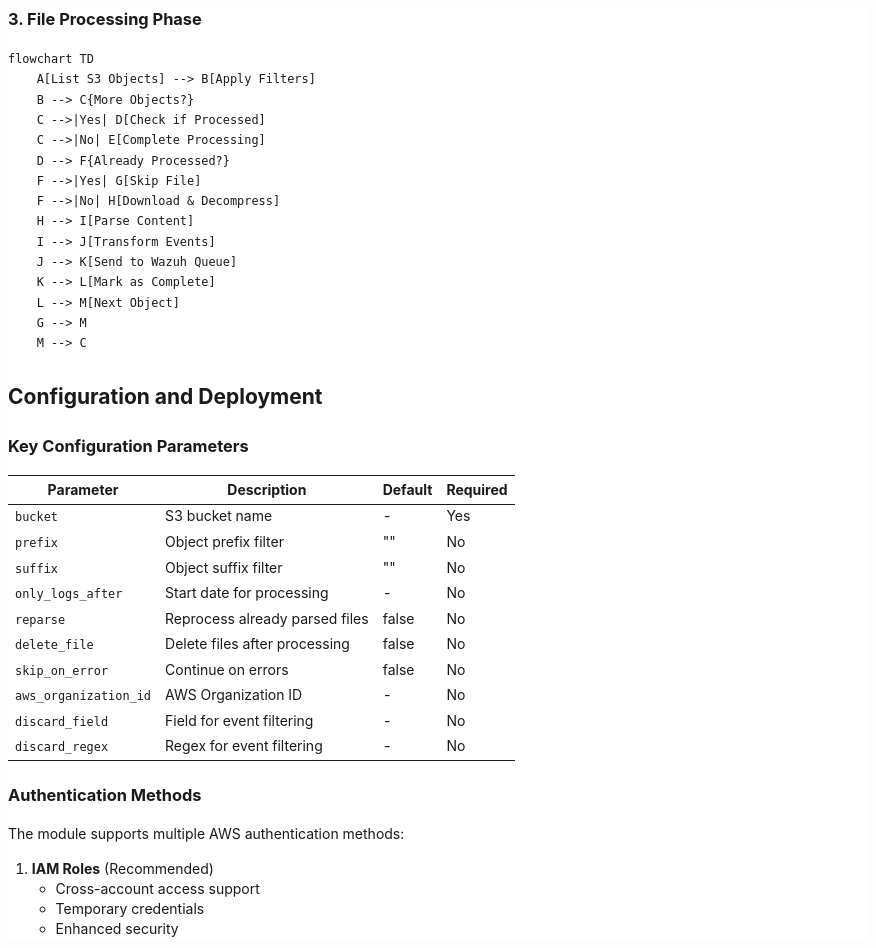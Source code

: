### 3. File Processing Phase
```mermaid
flowchart TD
    A[List S3 Objects] --> B[Apply Filters]
    B --> C{More Objects?}
    C -->|Yes| D[Check if Processed]
    C -->|No| E[Complete Processing]
    D --> F{Already Processed?}
    F -->|Yes| G[Skip File]
    F -->|No| H[Download & Decompress]
    H --> I[Parse Content]
    I --> J[Transform Events]
    J --> K[Send to Wazuh Queue]
    K --> L[Mark as Complete]
    L --> M[Next Object]
    G --> M
    M --> C
```

## Configuration and Deployment

### Key Configuration Parameters

| Parameter | Description | Default | Required |
|-----------|-------------|---------|----------|
| `bucket` | S3 bucket name | - | Yes |
| `prefix` | Object prefix filter | "" | No |
| `suffix` | Object suffix filter | "" | No |
| `only_logs_after` | Start date for processing | - | No |
| `reparse` | Reprocess already parsed files | false | No |
| `delete_file` | Delete files after processing | false | No |
| `skip_on_error` | Continue on errors | false | No |
| `aws_organization_id` | AWS Organization ID | - | No |
| `discard_field` | Field for event filtering | - | No |
| `discard_regex` | Regex for event filtering | - | No |

### Authentication Methods

The module supports multiple AWS authentication methods:

1. **IAM Roles** (Recommended)
   - Cross-account access support
   - Temporary credentials
   - Enhanced security
